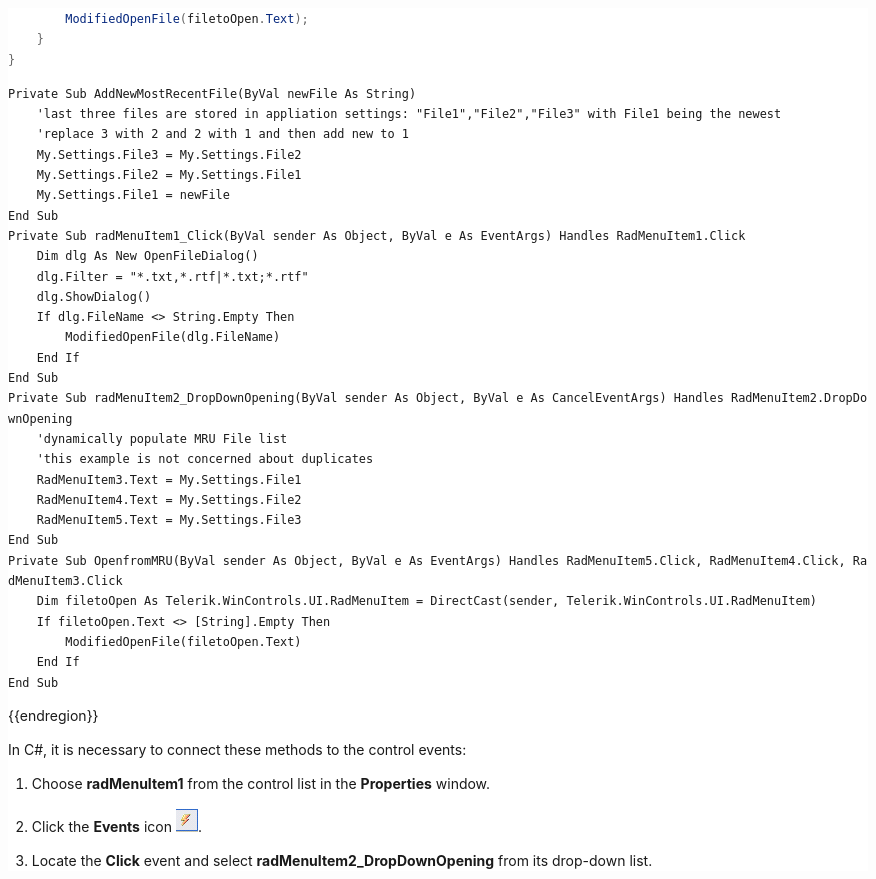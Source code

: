 ````C#
        ModifiedOpenFile(filetoOpen.Text);
    }
}

````
````VB.NET
Private Sub AddNewMostRecentFile(ByVal newFile As String)
    'last three files are stored in appliation settings: "File1","File2","File3" with File1 being the newest
    'replace 3 with 2 and 2 with 1 and then add new to 1
    My.Settings.File3 = My.Settings.File2
    My.Settings.File2 = My.Settings.File1
    My.Settings.File1 = newFile
End Sub
Private Sub radMenuItem1_Click(ByVal sender As Object, ByVal e As EventArgs) Handles RadMenuItem1.Click
    Dim dlg As New OpenFileDialog()
    dlg.Filter = "*.txt,*.rtf|*.txt;*.rtf"
    dlg.ShowDialog()
    If dlg.FileName <> String.Empty Then
        ModifiedOpenFile(dlg.FileName)
    End If
End Sub
Private Sub radMenuItem2_DropDownOpening(ByVal sender As Object, ByVal e As CancelEventArgs) Handles RadMenuItem2.DropDownOpening
    'dynamically populate MRU File list
    'this example is not concerned about duplicates
    RadMenuItem3.Text = My.Settings.File1
    RadMenuItem4.Text = My.Settings.File2
    RadMenuItem5.Text = My.Settings.File3
End Sub
Private Sub OpenfromMRU(ByVal sender As Object, ByVal e As EventArgs) Handles RadMenuItem5.Click, RadMenuItem4.Click, RadMenuItem3.Click
    Dim filetoOpen As Telerik.WinControls.UI.RadMenuItem = DirectCast(sender, Telerik.WinControls.UI.RadMenuItem)
    If filetoOpen.Text <> [String].Empty Then
        ModifiedOpenFile(filetoOpen.Text)
    End If
End Sub

````

{{endregion}}

In C#, it is necessary to connect these methods to the control events:

1. Choose __radMenuItem1__ from the control list in the __Properties__ window.

1. Click the __Events__ icon ![ribbonbar-creating-the-start-menu-quick-access-toolbar-and-shortcuts 009](images/ribbonbar-creating-the-start-menu-quick-access-toolbar-and-shortcuts009.png).

1. Locate the __Click__ event and select __radMenuItem2_DropDownOpening__ from its drop-down list.
